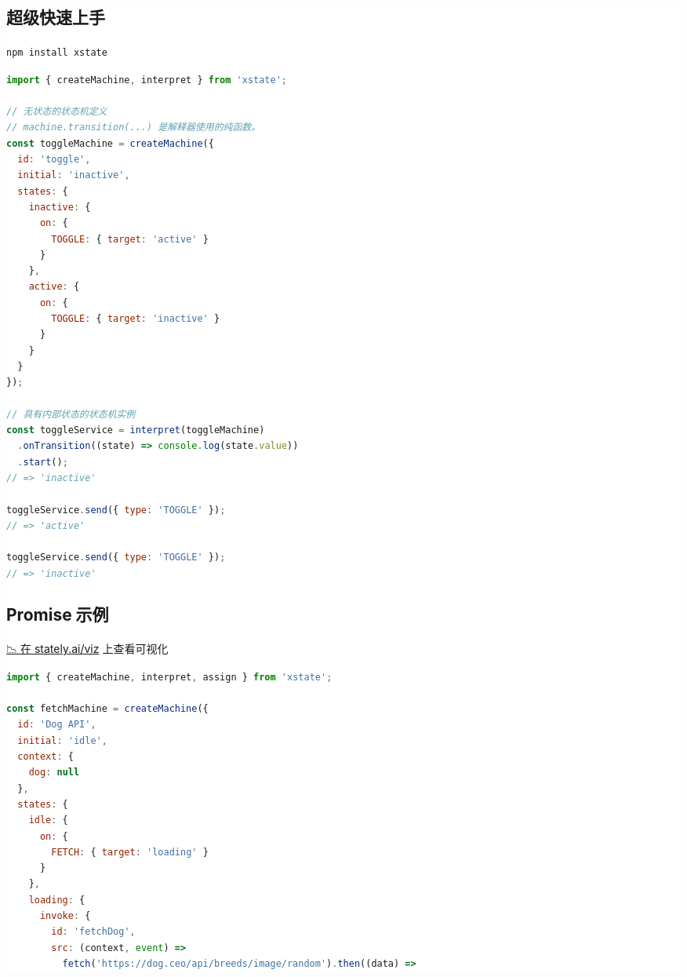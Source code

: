## 超级快速上手

```bash
npm install xstate
```

```js
import { createMachine, interpret } from 'xstate';

// 无状态的状态机定义
// machine.transition(...) 是解释器使用的纯函数。
const toggleMachine = createMachine({
  id: 'toggle',
  initial: 'inactive',
  states: {
    inactive: {
      on: {
        TOGGLE: { target: 'active' }
      }
    },
    active: {
      on: {
        TOGGLE: { target: 'inactive' }
      }
    }
  }
});

// 具有内部状态的状态机实例
const toggleService = interpret(toggleMachine)
  .onTransition((state) => console.log(state.value))
  .start();
// => 'inactive'

toggleService.send({ type: 'TOGGLE' });
// => 'active'

toggleService.send({ type: 'TOGGLE' });
// => 'inactive'
```

## Promise 示例

[📉 在 stately.ai/viz](https://stately.ai/viz?gist=bbcb4379b36edea0458f597e5eec2f91) 上查看可视化

```js
import { createMachine, interpret, assign } from 'xstate';

const fetchMachine = createMachine({
  id: 'Dog API',
  initial: 'idle',
  context: {
    dog: null
  },
  states: {
    idle: {
      on: {
        FETCH: { target: 'loading' }
      }
    },
    loading: {
      invoke: {
        id: 'fetchDog',
        src: (context, event) =>
          fetch('https://dog.ceo/api/breeds/image/random').then((data) =>
```